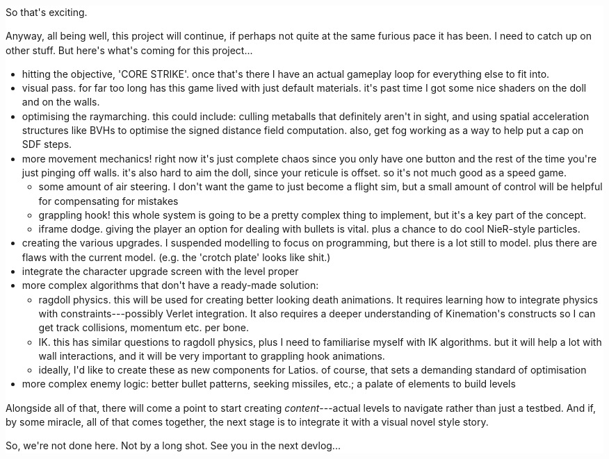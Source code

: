 So that's exciting.

Anyway, all being well, this project will continue, if perhaps not quite at the same furious pace it has been. I need to catch up on other stuff. But here's what's coming for this project...

 - hitting the objective, 'CORE STRIKE'. once that's there I have an actual gameplay loop for everything else to fit into.
 - visual pass. for far too long has this game lived with just default materials. it's past time I got some nice shaders on the doll and on the walls.
 - optimising the raymarching. this could include: culling metaballs that definitely aren't in sight, and using spatial acceleration structures like BVHs to optimise the signed distance field computation. also, get fog working as a way to help put a cap on SDF steps.
 - more movement mechanics! right now it's just complete chaos since you only have one button and the rest of the time you're just pinging off walls. it's also hard to aim the doll, since your reticule is offset. so it's not much good as a speed game.
     + some amount of air steering. I don't want the game to just become a flight sim, but a small amount of control will be helpful for compensating for mistakes
     + grappling hook! this whole system is going to be a pretty complex thing to implement, but it's a key part of the concept.
     + iframe dodge. giving the player an option for dealing with bullets is vital. plus a chance to do cool NieR-style particles.
 - creating the various upgrades. I suspended modelling to focus on programming, but there is a lot still to model. plus there are flaws with the current model. (e.g. the 'crotch plate' looks like shit.)
 - integrate the character upgrade screen with the level proper
 - more complex algorithms that don't have a ready-made solution:
     + ragdoll physics. this will be used for creating better looking death animations. It requires learning how to integrate physics with constraints---possibly Verlet integration. It also requires a deeper understanding of Kinemation's constructs so I can get track collisions, momentum etc. per bone.
     + IK. this has similar questions to ragdoll physics, plus I need to familiarise myself with IK algorithms. but it will help a lot with wall interactions, and it will be very important to grappling hook animations.
     + ideally, I'd like to create these as new components for Latios. of course, that sets a demanding standard of optimisation
 - more complex enemy logic: better bullet patterns, seeking missiles, etc.; a palate of elements to build levels

Alongside all of that, there will come a point to start creating *content*---actual levels to navigate rather than just a testbed. And if, by some miracle, all of that comes together, the next stage is to integrate it with a visual novel style story.

So, we're not done here. Not by a long shot. See you in the next devlog...